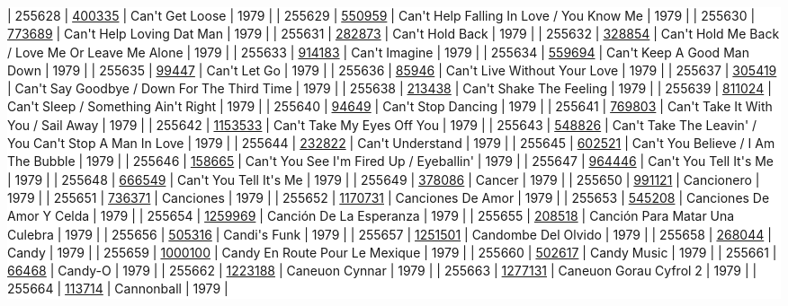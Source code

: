 | 255628 | [400335](https://www.discogs.com/master/400335) | Can't Get Loose | 1979 |
| 255629 | [550959](https://www.discogs.com/master/550959) | Can't Help Falling In Love / You Know Me | 1979 |
| 255630 | [773689](https://www.discogs.com/master/773689) | Can't Help Loving Dat Man | 1979 |
| 255631 | [282873](https://www.discogs.com/master/282873) | Can't Hold Back | 1979 |
| 255632 | [328854](https://www.discogs.com/master/328854) | Can't Hold Me Back / Love Me Or Leave Me Alone | 1979 |
| 255633 | [914183](https://www.discogs.com/master/914183) | Can't Imagine | 1979 |
| 255634 | [559694](https://www.discogs.com/master/559694) | Can't Keep A Good Man Down | 1979 |
| 255635 | [99447](https://www.discogs.com/master/99447) | Can't Let Go | 1979 |
| 255636 | [85946](https://www.discogs.com/master/85946) | Can't Live Without Your Love | 1979 |
| 255637 | [305419](https://www.discogs.com/master/305419) | Can't Say Goodbye / Down For The Third Time | 1979 |
| 255638 | [213438](https://www.discogs.com/master/213438) | Can't Shake The Feeling | 1979 |
| 255639 | [811024](https://www.discogs.com/master/811024) | Can't Sleep / Something Ain't Right | 1979 |
| 255640 | [94649](https://www.discogs.com/master/94649) | Can't Stop Dancing | 1979 |
| 255641 | [769803](https://www.discogs.com/master/769803) | Can't Take It With You / Sail Away | 1979 |
| 255642 | [1153533](https://www.discogs.com/master/1153533) | Can't Take My Eyes Off You | 1979 |
| 255643 | [548826](https://www.discogs.com/master/548826) | Can't Take The Leavin' / You Can't Stop A Man In Love | 1979 |
| 255644 | [232822](https://www.discogs.com/master/232822) | Can't Understand | 1979 |
| 255645 | [602521](https://www.discogs.com/master/602521) | Can't You Believe / I Am The Bubble | 1979 |
| 255646 | [158665](https://www.discogs.com/master/158665) | Can't You See I'm Fired Up / Eyeballin' | 1979 |
| 255647 | [964446](https://www.discogs.com/master/964446) | Can't You Tell It's Me | 1979 |
| 255648 | [666549](https://www.discogs.com/master/666549) | Can't You Tell It's Me | 1979 |
| 255649 | [378086](https://www.discogs.com/master/378086) | Cancer | 1979 |
| 255650 | [991121](https://www.discogs.com/master/991121) | Cancionero | 1979 |
| 255651 | [736371](https://www.discogs.com/master/736371) | Canciones | 1979 |
| 255652 | [1170731](https://www.discogs.com/master/1170731) | Canciones De Amor | 1979 |
| 255653 | [545208](https://www.discogs.com/master/545208) | Canciones De Amor Y Celda | 1979 |
| 255654 | [1259969](https://www.discogs.com/master/1259969) | Canción De La Esperanza | 1979 |
| 255655 | [208518](https://www.discogs.com/master/208518) | Canción Para Matar Una Culebra | 1979 |
| 255656 | [505316](https://www.discogs.com/master/505316) | Candi's Funk | 1979 |
| 255657 | [1251501](https://www.discogs.com/master/1251501) | Candombe Del Olvido | 1979 |
| 255658 | [268044](https://www.discogs.com/master/268044) | Candy | 1979 |
| 255659 | [1000100](https://www.discogs.com/master/1000100) | Candy En Route Pour Le Mexique | 1979 |
| 255660 | [502617](https://www.discogs.com/master/502617) | Candy Music | 1979 |
| 255661 | [66468](https://www.discogs.com/master/66468) | Candy-O | 1979 |
| 255662 | [1223188](https://www.discogs.com/master/1223188) | Caneuon Cynnar | 1979 |
| 255663 | [1277131](https://www.discogs.com/master/1277131) | Caneuon Gorau Cyfrol 2 | 1979 |
| 255664 | [113714](https://www.discogs.com/master/113714) | Cannonball | 1979 |